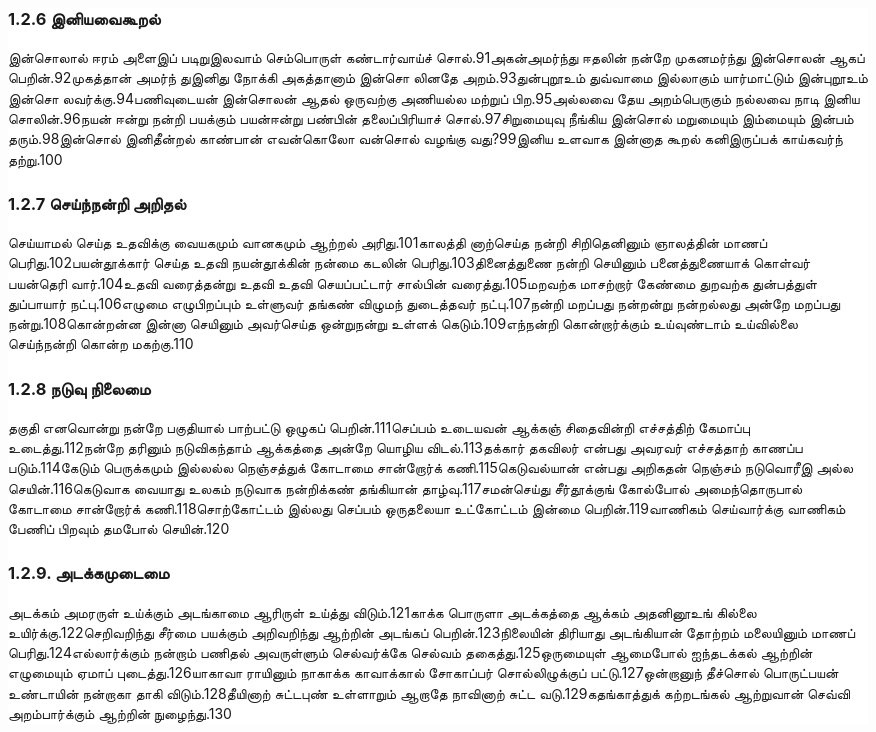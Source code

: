 ### 1.2.6 இனியவைகூறல்

இன்சொலால் ஈரம் அளைஇப் படிறுஇலவாம்
செம்பொருள் கண்டார்வாய்ச் சொல்.91அகன்அமர்ந்து ஈதலின் நன்றே முகனமர்ந்து
இன்சொலன் ஆகப் பெறின்.92முகத்தான் அமர்ந் துஇனிது நோக்கி அகத்தானாம்
இன்சொ லினதே அறம்.93துன்புறூஉம் துவ்வாமை இல்லாகும் யார்மாட்டும்
இன்புறூஉம் இன்சொ லவர்க்கு.94பணிவுடையன் இன்சொலன் ஆதல் ஒருவற்கு
அணியல்ல மற்றுப் பிற.95அல்லவை தேய அறம்பெருகும் நல்லவை
நாடி இனிய சொலின்.96நயன் ஈன்று நன்றி பயக்கும் பயன்ஈன்று
பண்பின் தலைப்பிரியாச் சொல்.97சிறுமையுவு நீங்கிய இன்சொல் மறுமையும்
இம்மையும் இன்பம் தரும்.98இன்சொல் இனிதீன்றல் காண்பான் எவன்கொலோ
வன்சொல் வழங்கு வது?99இனிய உளவாக இன்னாத கூறல்
கனிஇருப்பக் காய்கவர்ந் தற்று.100

### 1.2.7 செய்ந்நன்றி அறிதல்

செய்யாமல் செய்த உதவிக்கு வையகமும்
வானகமும் ஆற்றல் அரிது.101காலத்தி னாற்செய்த நன்றி சிறிதெனினும்
ஞாலத்தின் மாணப் பெரிது.102பயன்தூக்கார் செய்த உதவி நயன்தூக்கின்
நன்மை கடலின் பெரிது.103தினைத்துணை நன்றி செயினும் பனைத்துணையாக்
கொள்வர் பயன்தெரி வார்.104உதவி வரைத்தன்று உதவி உதவி
செயப்பட்டார் சால்பின் வரைத்து.105மறவற்க மாசற்றார் கேண்மை துறவற்க
துன்பத்துள் துப்பாயார் நட்பு.106எழுமை எழுபிறப்பும் உள்ளுவர் தங்கண்
விழுமந் துடைத்தவர் நட்பு.107நன்றி மறப்பது நன்றன்று நன்றல்லது
அன்றே மறப்பது நன்று.108கொன்றன்ன இன்னா செயினும் அவர்செய்த
ஒன்றுநன்று உள்ளக் கெடும்.109எந்நன்றி கொன்றார்க்கும் உய்வுண்டாம் உய்வில்லை
செய்ந்நன்றி கொன்ற மகற்கு.110

### 1.2.8 நடுவு நிலைமை

தகுதி எனவொன்று நன்றே பகுதியால்
பாற்பட்டு ஒழுகப் பெறின்.111செப்பம் உடையவன் ஆக்கஞ் சிதைவின்றி
எச்சத்திற் கேமாப்பு உடைத்து.112நன்றே தரினும் நடுவிகந்தாம் ஆக்கத்தை
அன்றே யொழிய விடல்.113தக்கார் தகவிலர் என்பது அவரவர்
எச்சத்தாற் காணப்ப படும்.114கேடும் பெருக்கமும் இல்லல்ல நெஞ்சத்துக்
கோடாமை சான்றோர்க் கணி.115கெடுவல்யான் என்பது அறிகதன் நெஞ்சம்
நடுவொரீஇ அல்ல செயின்.116கெடுவாக வையாது உலகம் நடுவாக
நன்றிக்கண் தங்கியான் தாழ்வு.117சமன்செய்து சீர்தூக்குங் கோல்போல் அமைந்தொருபால்
கோடாமை சான்றோர்க் கணி.118சொற்கோட்டம் இல்லது செப்பம் ஒருதலையா
உட்கோட்டம் இன்மை பெறின்.119வாணிகம் செய்வார்க்கு வாணிகம் பேணிப்
பிறவும் தமபோல் செயின்.120

### 1.2.9. அடக்கமுடைமை

அடக்கம் அமரருள் உய்க்கும் அடங்காமை
ஆரிருள் உய்த்து விடும்.121காக்க பொருளா அடக்கத்தை ஆக்கம்
அதனினூஉங் கில்லை உயிர்க்கு.122செறிவறிந்து சீர்மை பயக்கும் அறிவறிந்து
ஆற்றின் அடங்கப் பெறின்.123நிலையின் திரியாது அடங்கியான் தோற்றம்
மலையினும் மாணப் பெரிது.124எல்லார்க்கும் நன்றாம் பணிதல் அவருள்ளும்
செல்வர்க்கே செல்வம் தகைத்து.125ஒருமையுள் ஆமைபோல் ஐந்தடக்கல் ஆற்றின்
எழுமையும் ஏமாப் புடைத்து.126யாகாவா ராயினும் நாகாக்க காவாக்கால்
சோகாப்பர் சொல்லிழுக்குப் பட்டு.127ஒன்றானுந் தீச்சொல் பொருட்பயன் உண்டாயின்
நன்றாகா தாகி விடும்.128தீயினாற் சுட்டபுண் உள்ளாறும் ஆறாதே
நாவினாற் சுட்ட வடு.129கதங்காத்துக் கற்றடங்கல் ஆற்றுவான் செவ்வி
அறம்பார்க்கும் ஆற்றின் நுழைந்து.130
